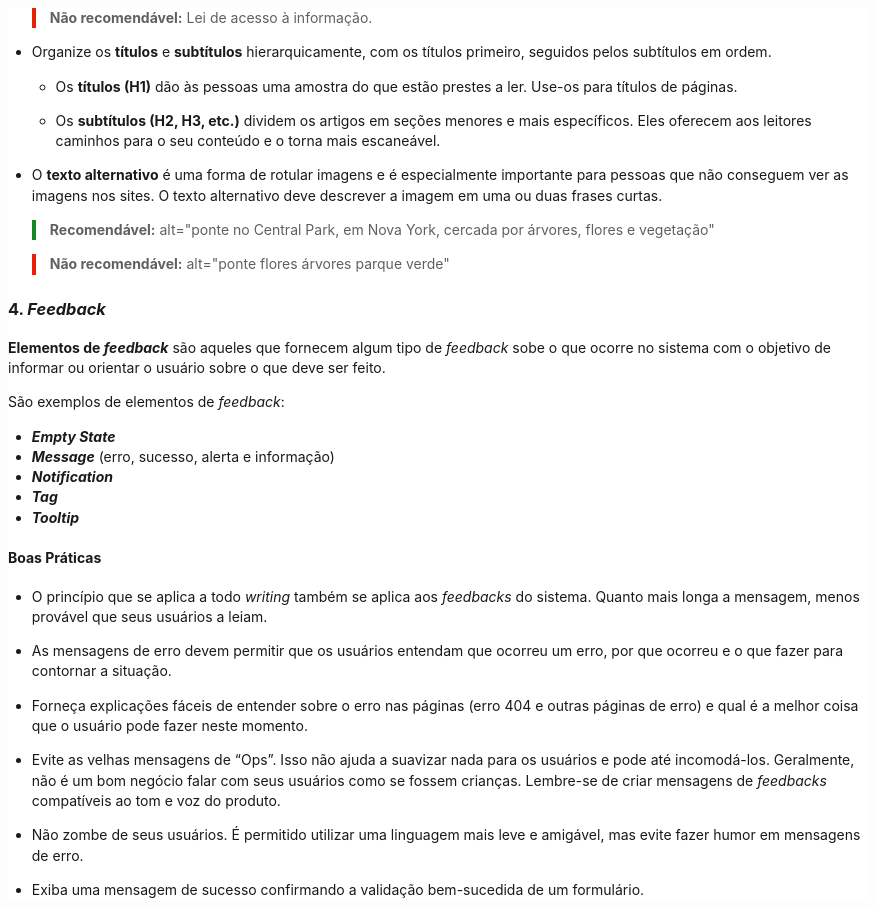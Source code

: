 <blockquote style="border-left: 4px solid #E52207">
<b>Não recomendável:</b> Lei de acesso à informação.
</blockquote>

- Organize os **títulos** e **subtítulos** hierarquicamente, com os títulos primeiro, seguidos pelos subtítulos em ordem.

  - Os **títulos (H1)** dão às pessoas uma amostra do que estão prestes a ler. Use-os para títulos de páginas.

  - Os **subtítulos (H2, H3, etc.)** dividem os artigos em seções menores e mais específicos. Eles oferecem aos leitores caminhos para o seu conteúdo e o torna mais escaneável.

- O **texto alternativo** é uma forma de rotular imagens e é especialmente importante para pessoas que não conseguem ver as imagens nos sites. O texto alternativo deve descrever a imagem em uma ou duas frases curtas.

<blockquote style="border-left: 4px solid #168821">
<b>Recomendável:</b> alt="ponte no Central Park, em Nova York, cercada por árvores, flores e vegetação"
</blockquote>

<blockquote style="border-left: 4px solid #E52207">
<b>Não recomendável:</b> alt="ponte flores árvores parque verde"
</blockquote>

### 4. *Feedback*

**Elementos de *feedback*** são aqueles que fornecem algum tipo de *feedback* sobe o que ocorre no sistema com o objetivo de informar ou orientar o usuário sobre o que deve ser feito.

São exemplos de elementos de *feedback*:

- ***Empty State***
- ***Message*** (erro, sucesso, alerta e informação)
- ***Notification***
- ***Tag***
- ***Tooltip***

#### Boas Práticas

- O princípio que se aplica a todo *writing* também se aplica aos *feedbacks* do sistema. Quanto mais longa a mensagem, menos provável que seus usuários a leiam.

- As mensagens de erro devem permitir que os usuários entendam que ocorreu um erro, por que ocorreu e o que fazer para contornar a situação.

- Forneça explicações fáceis de entender sobre o erro nas páginas (erro 404 e outras páginas de erro) e qual é a melhor coisa que o usuário pode fazer neste momento.

- Evite as velhas mensagens de “Ops”. Isso não ajuda a suavizar nada para os usuários e pode até incomodá-los. Geralmente, não é um bom negócio falar com seus usuários como se fossem crianças. Lembre-se de criar mensagens de *feedbacks* compatíveis ao tom e voz do produto.

- Não zombe de seus usuários. É permitido utilizar uma linguagem mais leve e amigável, mas evite fazer humor em mensagens de erro.

- Exiba uma mensagem de sucesso confirmando a validação bem-sucedida de um formulário.
